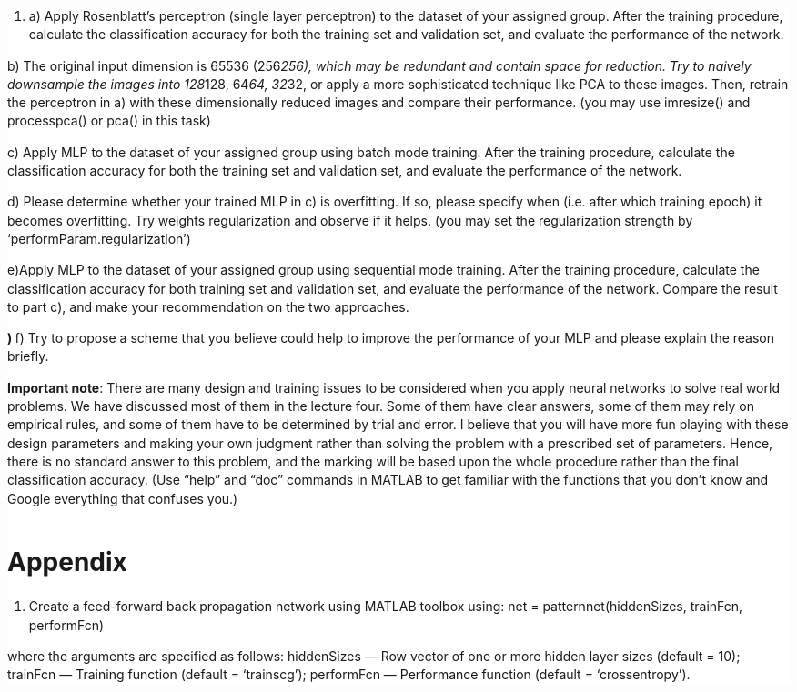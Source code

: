<ol>

 <li>a) Apply Rosenblatt’s perceptron (single layer perceptron) to the dataset of your assigned group. After the training procedure, calculate the classification accuracy for both the training set and validation set, and evaluate the performance of the network.</li>

</ol>

<strong> </strong>b) The original input dimension is 65536 (256*256), which may be redundant and contain space for reduction. Try to naively downsample the images into 128*128, 64*64, 32*32, or apply a more sophisticated technique like PCA to these images. Then, retrain the perceptron in a) with these dimensionally reduced images and compare their performance. (you may use imresize() and processpca() or pca() in this task)

<strong> </strong>c) Apply MLP to the dataset of your assigned group using batch mode training. After the training procedure, calculate the classification accuracy for both the training set and validation set, and evaluate the performance of the network.

<strong> </strong>d) Please determine whether your trained MLP in c) is overfitting. If so, please specify when (i.e. after which training epoch) it becomes overfitting. Try weights regularization and observe if it helps. (you may set the regularization strength by ‘performParam.regularization’)

<strong> </strong>e)Apply MLP to the dataset of your assigned group using sequential mode training. After the training procedure, calculate the classification accuracy for both training set and validation set, and evaluate the performance of the network. Compare the result to part c), and make your recommendation on the two approaches.

<strong>) </strong>f) Try to propose a scheme that you believe could help to improve the performance of your MLP and please explain the reason briefly.




<strong> </strong>

<strong>Important note</strong>: There are many design and training issues to be considered when you apply neural networks to solve real world problems. We have discussed most of them in the lecture four. Some of them have clear answers, some of them may rely on empirical rules, and some of them have to be determined by trial and error. I believe that you will have more fun playing with these design parameters and making your own judgment rather than solving the problem with a prescribed set of parameters. Hence, there is no standard answer to this problem, and the marking will be based upon the whole procedure rather than the final classification accuracy. (Use “help” and “doc” commands in MATLAB to get familiar with the functions that you don’t know and Google everything that confuses you.)




<h1>Appendix</h1>

<ol>

 <li>Create a feed-forward back propagation network using MATLAB toolbox using: net = patternnet(hiddenSizes, trainFcn, performFcn)</li>

</ol>

where the arguments are specified as follows:           hiddenSizes — Row vector of one or more hidden layer sizes (default = 10);       trainFcn — Training function (default = ‘trainscg’);    performFcn — Performance function (default = ‘crossentropy’).
